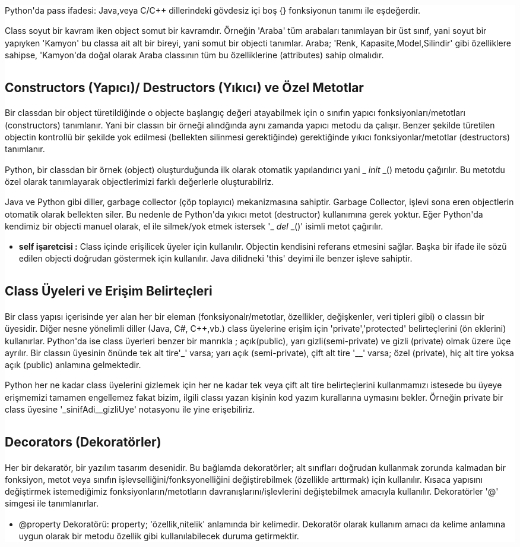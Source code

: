 
Python'da pass ifadesi: Java,veya C/C++ dillerindeki gövdesiz içi boş {} fonksiyonun tanımı ile eşdeğerdir.

Class soyut bir kavram iken object somut bir kavramdır. Örneğin 'Araba' tüm arabaları tanımlayan bir üst sınıf, yani soyut bir yapıyken 'Kamyon' bu classa ait alt bir bireyi, yani somut bir objecti tanımlar. Araba; 'Renk, Kapasite,Model,Silindir' gibi özelliklere sahipse, 'Kamyon'da doğal olarak Araba classının tüm bu özelliklerine (attributes) sahip olmalıdır.

## Constructors (Yapıcı)/ Destructors (Yıkıcı) ve Özel Metotlar 
Bir classdan bir object türetildiğinde o objecte başlangıç değeri atayabilmek için o sınıfın yapıcı fonksiyonları/metotları (constructors) tanımlanır. Yani bir classın bir örneği alındğında aynı zamanda yapıcı metodu da çalışır. Benzer şekilde türetilen objectin kontrollü bir şekilde yok edilmesi (bellekten silinmesi gerektiğinde) gerektiğinde yıkıcı fonksiyonlar/metotlar (destructors) tanımlanır.

Python, bir classdan bir örnek (object) oluşturduğunda ilk olarak otomatik yapılandırıcı yani _ _init_ _() metodu çağırılır. Bu metotdu özel olarak tanımlayarak objectlerimizi farklı değerlerle oluşturabilriz.

Java ve Python gibi diller, garbage collector (çöp toplayıcı) mekanizmasına sahiptir. Garbage Collector, işlevi sona eren objectlerin otomatik olarak bellekten siler. Bu nedenle de Python'da yıkıcı metot (destructor) kullanımına gerek yoktur. Eğer Python'da kendimiz bir objecti manuel olarak, el ile silmek/yok etmek istersek '_ _del_ _()' isimli metot çağırılır. 

* **self işaretcisi :** Class içinde erişilicek üyeler için kullanılır. Objectin kendisini referans etmesini sağlar. Başka bir ifade ile sözü edilen objecti doğrudan göstermek için kullanılır. Java dilidneki 'this'  deyimi ile benzer işleve sahiptir.

## Class Üyeleri ve Erişim Belirteçleri 
Bir class yapısı içerisinde yer alan her bir eleman (fonksiyonalr/metotlar, özellikler, değişkenler, veri tipleri gibi) o classın bir üyesidir. Diğer nesne yönelimli diller (Java, C#, C++,vb.) class üyelerine erişim için 'private','protected' belirteçlerini (ön eklerini) kullanırlar. Python'da ise class üyerleri benzer bir manrıkla ; açık(public), yarı gizli(semi-private) ve gizli (private) olmak üzere üçe ayrılır. Bir classın üyesinin önünde tek alt tire'_' varsa; yarı açık (semi-private), çift alt tire '__' varsa; özel (private), hiç alt tire yoksa açık (public) anlamına gelmektedir.

Python her ne kadar class üyelerini gizlemek için her ne kadar tek veya çift alt tire belirteçlerini kullanmamızı istesede bu üyeye erişmemizi tamamen engellemez fakat bizim, ilgili classı yazan kişinin kod yazım kurallarına uymasını bekler. Örneğin private bir class üyesine '_sinifAdi__gizliUye' notasyonu ile yine erişebiliriz.

## Decorators (Dekoratörler) 
Her bir dekaratör, bir yazılım tasarım desenidir. Bu bağlamda dekoratörler; alt sınıfları doğrudan kullanmak zorunda kalmadan bir fonksiyon, metot veya sınıfın işlevselliğini/fonksyonelliğini değiştirebilmek (özellikle arttırmak) için kullanılır. Kısaca yapısını değiştirmek istemediğimiz fonksiyonların/metotların davranışlarını/işlevlerini değiştebilmek amacıyla kullanılır. Dekoratörler '@' simgesi ile tanımlanırlar.

* @property Dekoratörü:  property; 'özellik,nitelik' anlamında bir kelimedir. Dekoratör olarak kullanım amacı da kelime anlamına uygun olarak bir metodu özellik gibi kullanılabilecek duruma getirmektir.
